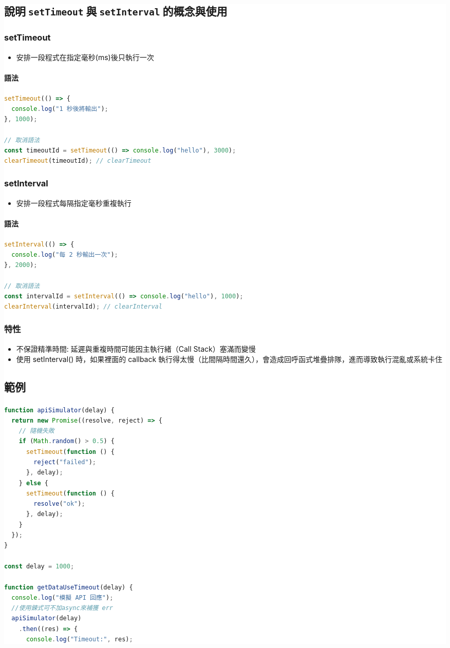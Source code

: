 ## 說明 `setTimeout` 與 `setInterval` 的概念與使用

### setTimeout

- 安排一段程式在指定毫秒(ms)後只執行一次

#### 語法

```js
setTimeout(() => {
  console.log("1 秒後將輸出");
}, 1000);

// 取消語法
const timeoutId = setTimeout(() => console.log("hello"), 3000);
clearTimeout(timeoutId); // clearTimeout
```

### setInterval

- 安排一段程式每隔指定毫秒重複執行

#### 語法

```js
setInterval(() => {
  console.log("每 2 秒輸出一次");
}, 2000);

// 取消語法
const intervalId = setInterval(() => console.log("hello"), 1000);
clearInterval(intervalId); // clearInterval
```

### 特性

- 不保證精準時間: 延遲與重複時間可能因主執行緒（Call Stack）塞滿而變慢
- 使用 setInterval() 時，如果裡面的 callback 執行得太慢（比間隔時間還久），會造成回呼函式堆疊排隊，進而導致執行混亂或系統卡住

## 範例

```js
function apiSimulator(delay) {
  return new Promise((resolve, reject) => {
    // 隨機失敗
    if (Math.random() > 0.5) {
      setTimeout(function () {
        reject("failed");
      }, delay);
    } else {
      setTimeout(function () {
        resolve("ok");
      }, delay);
    }
  });
}

const delay = 1000;

function getDataUseTimeout(delay) {
  console.log("模擬 API 回應");
  //使用鍊式可不加async來補獲 err
  apiSimulator(delay)
    .then((res) => {
      console.log("Timeout:", res);
```